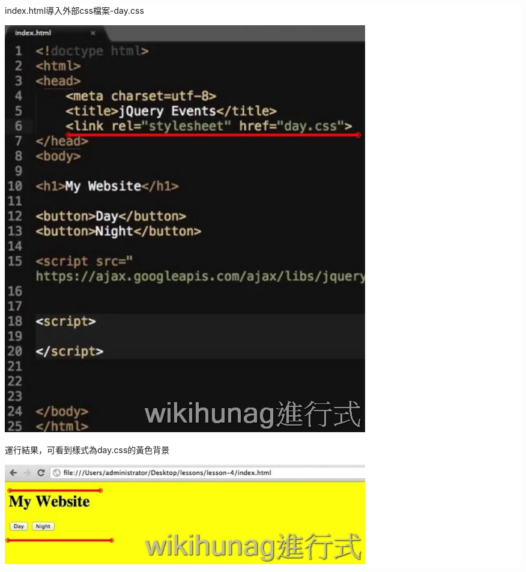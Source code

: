 


<p>index.html導入外部css檔案-day.css</p>
<img src="/images/coding-note/javascript/jQuery-30day/04.Events-101/04.Events-101-0.02.39.04.jpg" alt="/images/coding-note/javascript/jQuery-30day/04.Events-101/04.Events-101-0.02.39.04.jpg"/>




<p>運行結果，可看到樣式為day.css的黃色背景</p>
<img src="/images/coding-note/javascript/jQuery-30day/04.Events-101/04.Events-101-0.02.41.88.jpg" alt="/images/coding-note/javascript/jQuery-30day/04.Events-101/04.Events-101-0.02.41.88.jpg"/>
